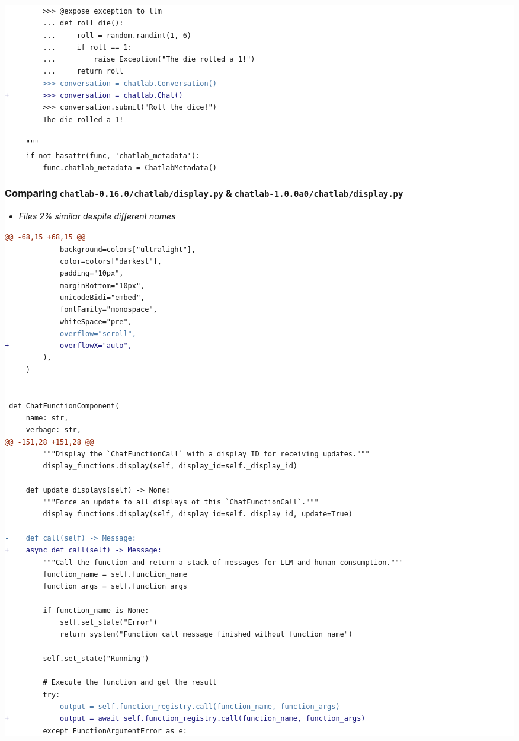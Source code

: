 ```diff
         >>> @expose_exception_to_llm
         ... def roll_die():
         ...     roll = random.randint(1, 6)
         ...     if roll == 1:
         ...         raise Exception("The die rolled a 1!")
         ...     return roll
-        >>> conversation = chatlab.Conversation()
+        >>> conversation = chatlab.Chat()
         >>> conversation.submit("Roll the dice!")
         The die rolled a 1!
 
     """
     if not hasattr(func, 'chatlab_metadata'):
         func.chatlab_metadata = ChatlabMetadata()
```

### Comparing `chatlab-0.16.0/chatlab/display.py` & `chatlab-1.0.0a0/chatlab/display.py`

 * *Files 2% similar despite different names*

```diff
@@ -68,15 +68,15 @@
             background=colors["ultralight"],
             color=colors["darkest"],
             padding="10px",
             marginBottom="10px",
             unicodeBidi="embed",
             fontFamily="monospace",
             whiteSpace="pre",
-            overflow="scroll",
+            overflowX="auto",
         ),
     )
 
 
 def ChatFunctionComponent(
     name: str,
     verbage: str,
@@ -151,28 +151,28 @@
         """Display the `ChatFunctionCall` with a display ID for receiving updates."""
         display_functions.display(self, display_id=self._display_id)
 
     def update_displays(self) -> None:
         """Force an update to all displays of this `ChatFunctionCall`."""
         display_functions.display(self, display_id=self._display_id, update=True)
 
-    def call(self) -> Message:
+    async def call(self) -> Message:
         """Call the function and return a stack of messages for LLM and human consumption."""
         function_name = self.function_name
         function_args = self.function_args
 
         if function_name is None:
             self.set_state("Error")
             return system("Function call message finished without function name")
 
         self.set_state("Running")
 
         # Execute the function and get the result
         try:
-            output = self.function_registry.call(function_name, function_args)
+            output = await self.function_registry.call(function_name, function_args)
         except FunctionArgumentError as e:
```
